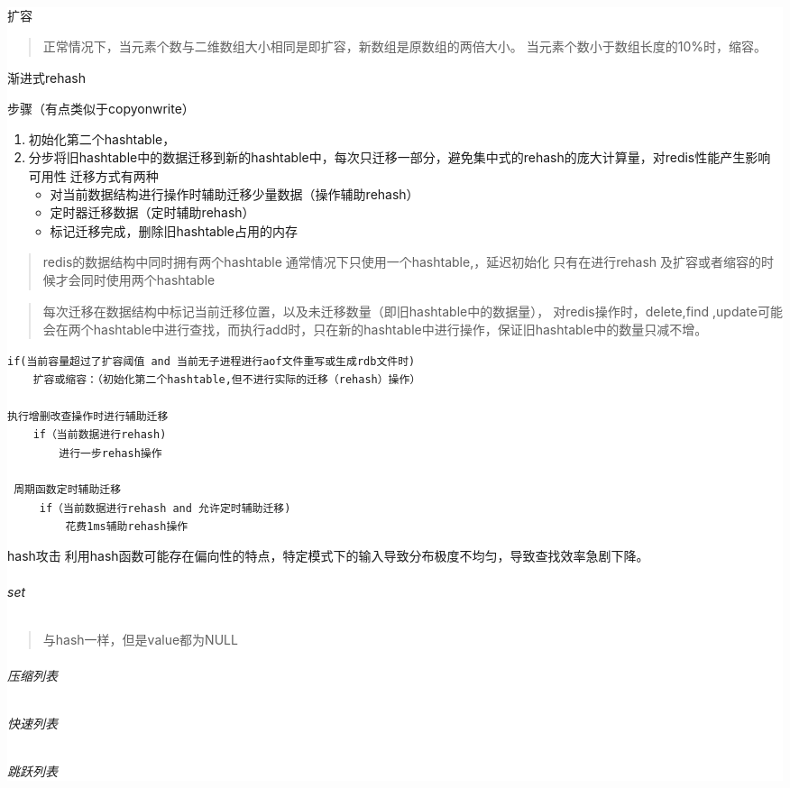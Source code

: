 扩容
> 正常情况下，当元素个数与二维数组大小相同是即扩容，新数组是原数组的两倍大小。
> 当元素个数小于数组长度的10%时，缩容。

渐进式rehash

步骤（有点类似于copyonwrite）
1. 初始化第二个hashtable，
2. 分步将旧hashtable中的数据迁移到新的hashtable中，每次只迁移一部分，避免集中式的rehash的庞大计算量，对redis性能产生影响可用性
迁移方式有两种
    - 对当前数据结构进行操作时辅助迁移少量数据（操作辅助rehash）
    - 定时器迁移数据（定时辅助rehash）
    - 标记迁移完成，删除旧hashtable占用的内存

>redis的数据结构中同时拥有两个hashtable
通常情况下只使用一个hashtable,，延迟初始化
只有在进行rehash 及扩容或者缩容的时候才会同时使用两个hashtable


>每次迁移在数据结构中标记当前迁移位置，以及未迁移数量（即旧hashtable中的数据量），
对redis操作时，delete,find ,update可能会在两个hashtable中进行查找，而执行add时，只在新的hashtable中进行操作，保证旧hashtable中的数量只减不增。


```
if(当前容量超过了扩容阈值 and 当前无子进程进行aof文件重写或生成rdb文件时)
    扩容或缩容：（初始化第二个hashtable,但不进行实际的迁移（rehash）操作）

执行增删改查操作时进行辅助迁移
    if（当前数据进行rehash)
        进行一步rehash操作
        
 周期函数定时辅助迁移
     if（当前数据进行rehash and 允许定时辅助迁移)  
         花费1ms辅助rehash操作
```

hash攻击
利用hash函数可能存在偏向性的特点，特定模式下的输入导致分布极度不均匀，导致查找效率急剧下降。


###### set
> 与hash一样，但是value都为NULL
 
 
 ###### 压缩列表
 ###### 快速列表
 ###### 跳跃列表
